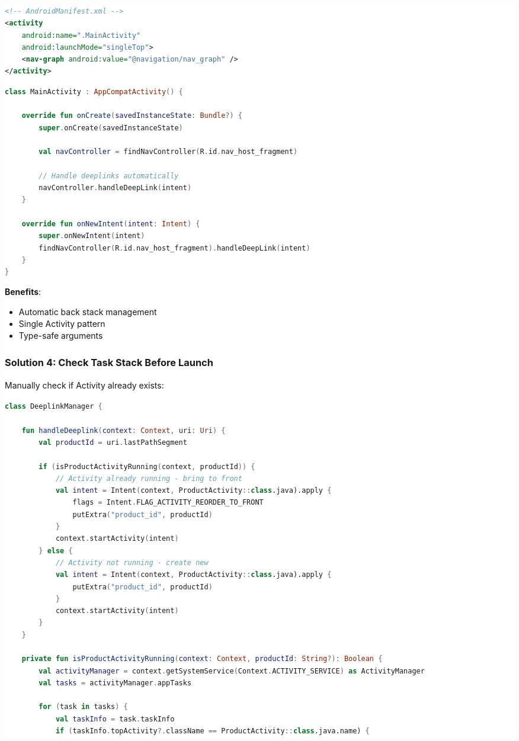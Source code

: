 ```xml
<!-- AndroidManifest.xml -->
<activity
    android:name=".MainActivity"
    android:launchMode="singleTop">
    <nav-graph android:value="@navigation/nav_graph" />
</activity>
```

```kotlin
class MainActivity : AppCompatActivity() {

    override fun onCreate(savedInstanceState: Bundle?) {
        super.onCreate(savedInstanceState)

        val navController = findNavController(R.id.nav_host_fragment)

        // Handle deeplinks automatically
        navController.handleDeepLink(intent)
    }

    override fun onNewIntent(intent: Intent) {
        super.onNewIntent(intent)
        findNavController(R.id.nav_host_fragment).handleDeepLink(intent)
    }
}
```

**Benefits**:
- Automatic back stack management
- Single Activity pattern
- Type-safe arguments

### Solution 4: Check Task Stack Before Launch

Manually check if Activity already exists:

```kotlin
class DeeplinkManager {

    fun handleDeeplink(context: Context, uri: Uri) {
        val productId = uri.lastPathSegment

        if (isProductActivityRunning(context, productId)) {
            // Activity already running - bring to front
            val intent = Intent(context, ProductActivity::class.java).apply {
                flags = Intent.FLAG_ACTIVITY_REORDER_TO_FRONT
                putExtra("product_id", productId)
            }
            context.startActivity(intent)
        } else {
            // Activity not running - create new
            val intent = Intent(context, ProductActivity::class.java).apply {
                putExtra("product_id", productId)
            }
            context.startActivity(intent)
        }
    }

    private fun isProductActivityRunning(context: Context, productId: String?): Boolean {
        val activityManager = context.getSystemService(Context.ACTIVITY_SERVICE) as ActivityManager
        val tasks = activityManager.appTasks

        for (task in tasks) {
            val taskInfo = task.taskInfo
            if (taskInfo.topActivity?.className == ProductActivity::class.java.name) {
```